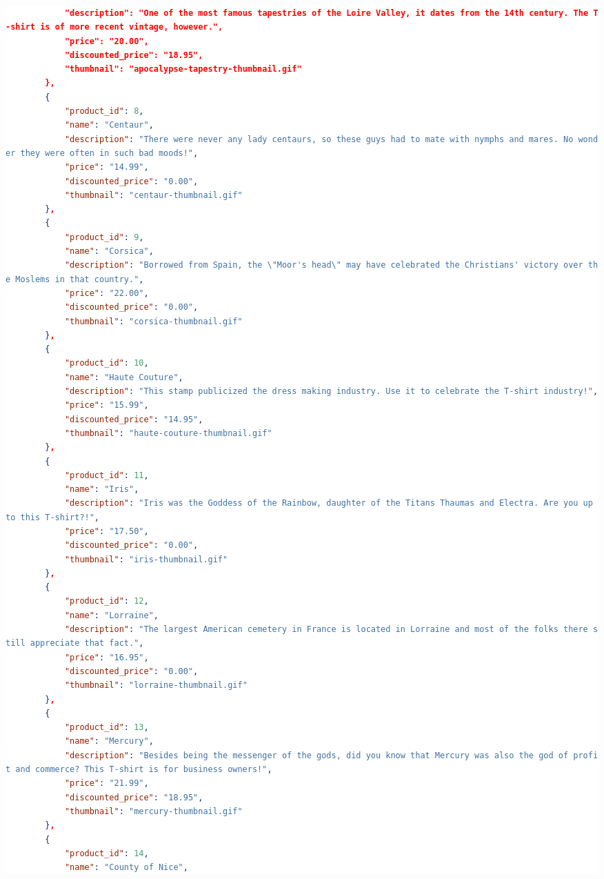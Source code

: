 ```json
            "description": "One of the most famous tapestries of the Loire Valley, it dates from the 14th century. The T-shirt is of more recent vintage, however.",
            "price": "20.00",
            "discounted_price": "18.95",
            "thumbnail": "apocalypse-tapestry-thumbnail.gif"
        },
        {
            "product_id": 8,
            "name": "Centaur",
            "description": "There were never any lady centaurs, so these guys had to mate with nymphs and mares. No wonder they were often in such bad moods!",
            "price": "14.99",
            "discounted_price": "0.00",
            "thumbnail": "centaur-thumbnail.gif"
        },
        {
            "product_id": 9,
            "name": "Corsica",
            "description": "Borrowed from Spain, the \"Moor's head\" may have celebrated the Christians' victory over the Moslems in that country.",
            "price": "22.00",
            "discounted_price": "0.00",
            "thumbnail": "corsica-thumbnail.gif"
        },
        {
            "product_id": 10,
            "name": "Haute Couture",
            "description": "This stamp publicized the dress making industry. Use it to celebrate the T-shirt industry!",
            "price": "15.99",
            "discounted_price": "14.95",
            "thumbnail": "haute-couture-thumbnail.gif"
        },
        {
            "product_id": 11,
            "name": "Iris",
            "description": "Iris was the Goddess of the Rainbow, daughter of the Titans Thaumas and Electra. Are you up to this T-shirt?!",
            "price": "17.50",
            "discounted_price": "0.00",
            "thumbnail": "iris-thumbnail.gif"
        },
        {
            "product_id": 12,
            "name": "Lorraine",
            "description": "The largest American cemetery in France is located in Lorraine and most of the folks there still appreciate that fact.",
            "price": "16.95",
            "discounted_price": "0.00",
            "thumbnail": "lorraine-thumbnail.gif"
        },
        {
            "product_id": 13,
            "name": "Mercury",
            "description": "Besides being the messenger of the gods, did you know that Mercury was also the god of profit and commerce? This T-shirt is for business owners!",
            "price": "21.99",
            "discounted_price": "18.95",
            "thumbnail": "mercury-thumbnail.gif"
        },
        {
            "product_id": 14,
            "name": "County of Nice",
```